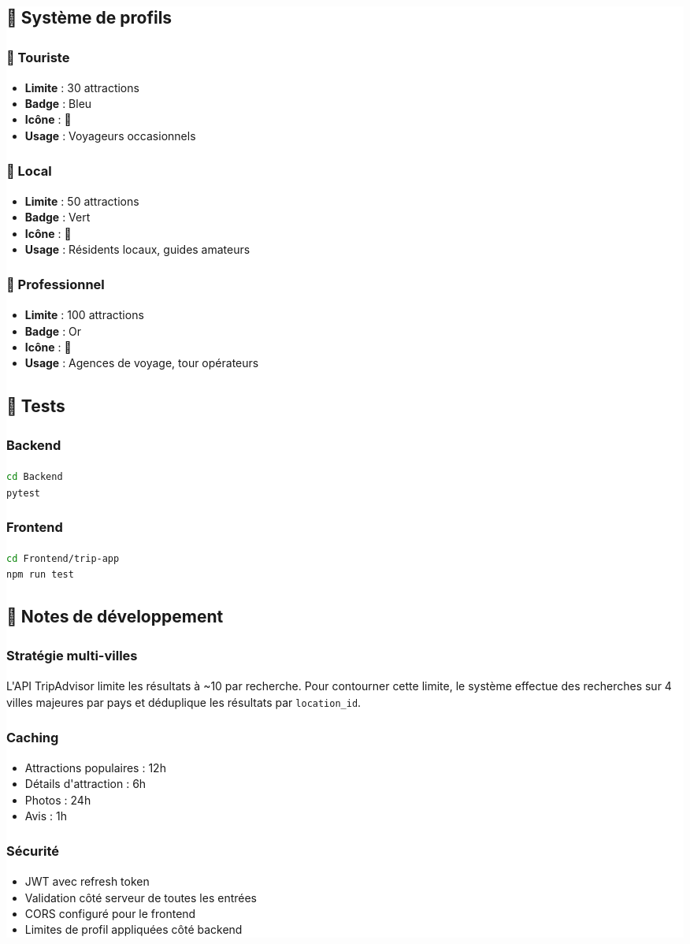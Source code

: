 ## 👥 Système de profils

### 🎒 Touriste
- **Limite** : 30 attractions
- **Badge** : Bleu
- **Icône** : 🎒
- **Usage** : Voyageurs occasionnels

### 🏡 Local
- **Limite** : 50 attractions
- **Badge** : Vert
- **Icône** : 🏡
- **Usage** : Résidents locaux, guides amateurs

### 💼 Professionnel
- **Limite** : 100 attractions
- **Badge** : Or
- **Icône** : 💼
- **Usage** : Agences de voyage, tour opérateurs

## 🧪 Tests

### Backend
```bash
cd Backend
pytest
```

### Frontend
```bash
cd Frontend/trip-app
npm run test
```

## 📝 Notes de développement

### Stratégie multi-villes
L'API TripAdvisor limite les résultats à ~10 par recherche. Pour contourner cette limite, le système effectue des recherches sur 4 villes majeures par pays et déduplique les résultats par `location_id`.

### Caching
- Attractions populaires : 12h
- Détails d'attraction : 6h
- Photos : 24h
- Avis : 1h

### Sécurité
- JWT avec refresh token
- Validation côté serveur de toutes les entrées
- CORS configuré pour le frontend
- Limites de profil appliquées côté backend
